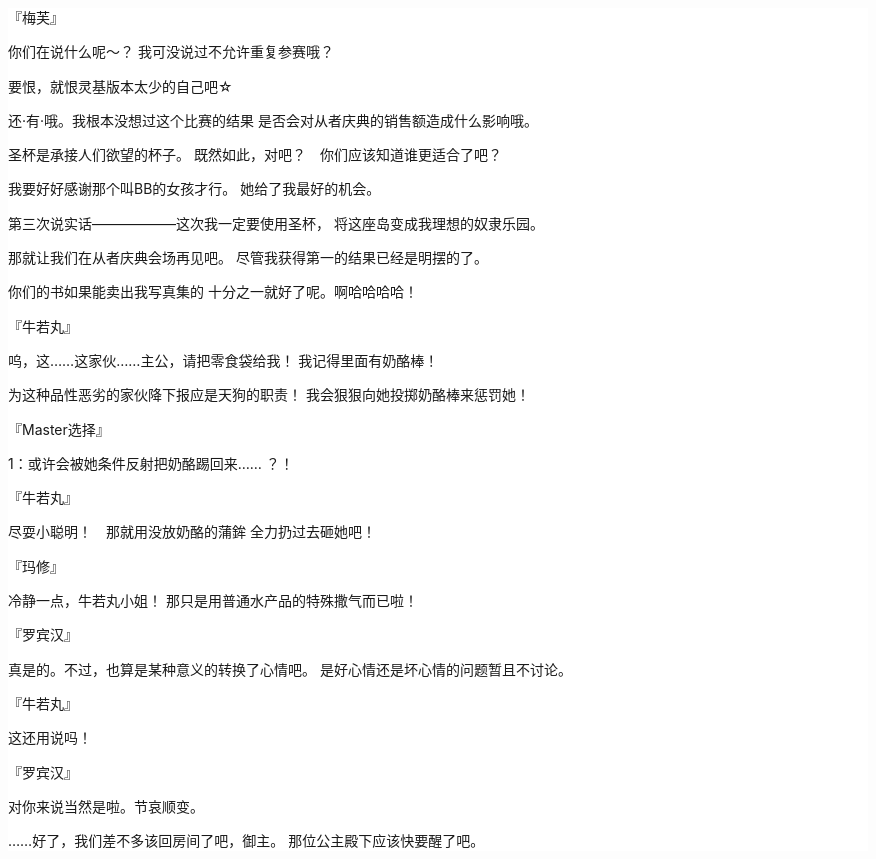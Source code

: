 『梅芙』

你们在说什么呢～？
我可没说过不允许重复参赛哦？

要恨，就恨灵基版本太少的自己吧☆

还·有·哦。我根本没想过这个比赛的结果
是否会对从者庆典的销售额造成什么影响哦。

圣杯是承接人们欲望的杯子。
既然如此，对吧？　你们应该知道谁更适合了吧？

我要好好感谢那个叫BB的女孩才行。
她给了我最好的机会。

第三次说实话——————这次我一定要使用圣杯，
将这座岛变成我理想的奴隶乐园。

那就让我们在从者庆典会场再见吧。
尽管我获得第一的结果已经是明摆的了。

你们的书如果能卖出我写真集的
十分之一就好了呢。啊哈哈哈哈！

『牛若丸』

呜，这……这家伙……主公，请把零食袋给我！
我记得里面有奶酪棒！

为这种品性恶劣的家伙降下报应是天狗的职责！
我会狠狠向她投掷奶酪棒来惩罚她！

『Master选择』

1：或许会被她条件反射把奶酪踢回来……
？！

『牛若丸』

尽耍小聪明！　那就用没放奶酪的蒲鉾
全力扔过去砸她吧！

『玛修』

冷静一点，牛若丸小姐！
那只是用普通水产品的特殊撒气而已啦！

『罗宾汉』

真是的。不过，也算是某种意义的转换了心情吧。
是好心情还是坏心情的问题暂且不讨论。

『牛若丸』

这还用说吗！

『罗宾汉』

对你来说当然是啦。节哀顺变。

……好了，我们差不多该回房间了吧，御主。
那位公主殿下应该快要醒了吧。
